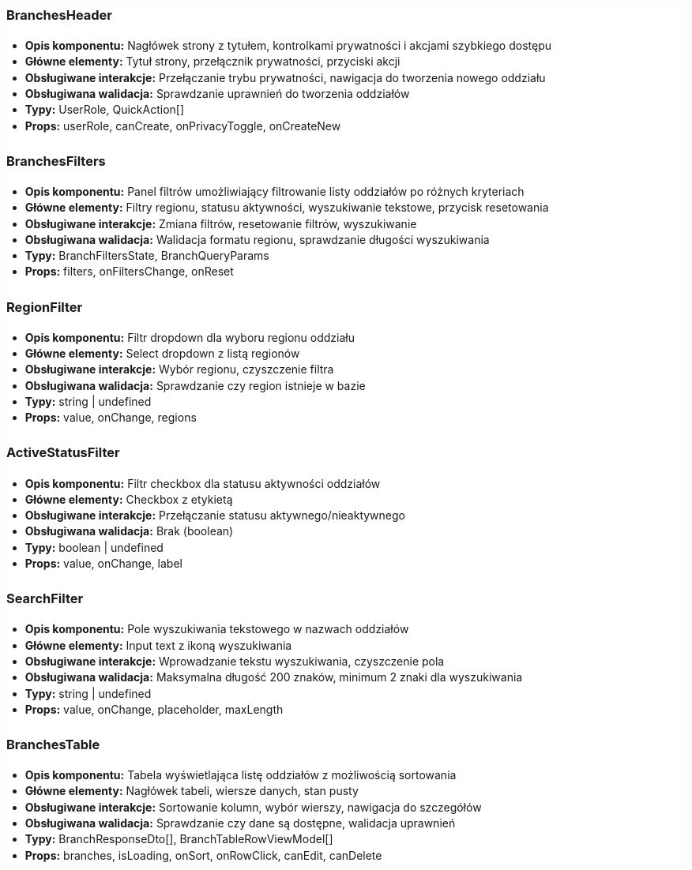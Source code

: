 ### BranchesHeader
- **Opis komponentu:** Nagłówek strony z tytułem, kontrolkami prywatności i akcjami szybkiego dostępu
- **Główne elementy:** Tytuł strony, przełącznik prywatności, przyciski akcji
- **Obsługiwane interakcje:** Przełączanie trybu prywatności, nawigacja do tworzenia nowego oddziału
- **Obsługiwana walidacja:** Sprawdzanie uprawnień do tworzenia oddziałów
- **Typy:** UserRole, QuickAction[]
- **Props:** userRole, canCreate, onPrivacyToggle, onCreateNew

### BranchesFilters
- **Opis komponentu:** Panel filtrów umożliwiający filtrowanie listy oddziałów po różnych kryteriach
- **Główne elementy:** Filtry regionu, statusu aktywności, wyszukiwanie tekstowe, przycisk resetowania
- **Obsługiwane interakcje:** Zmiana filtrów, resetowanie filtrów, wyszukiwanie
- **Obsługiwana walidacja:** Walidacja formatu regionu, sprawdzanie długości wyszukiwania
- **Typy:** BranchFiltersState, BranchQueryParams
- **Props:** filters, onFiltersChange, onReset

### RegionFilter
- **Opis komponentu:** Filtr dropdown dla wyboru regionu oddziału
- **Główne elementy:** Select dropdown z listą regionów
- **Obsługiwane interakcje:** Wybór regionu, czyszczenie filtra
- **Obsługiwana walidacja:** Sprawdzanie czy region istnieje w bazie
- **Typy:** string | undefined
- **Props:** value, onChange, regions

### ActiveStatusFilter
- **Opis komponentu:** Filtr checkbox dla statusu aktywności oddziałów
- **Główne elementy:** Checkbox z etykietą
- **Obsługiwane interakcje:** Przełączanie statusu aktywnego/nieaktywnego
- **Obsługiwana walidacja:** Brak (boolean)
- **Typy:** boolean | undefined
- **Props:** value, onChange, label

### SearchFilter
- **Opis komponentu:** Pole wyszukiwania tekstowego w nazwach oddziałów
- **Główne elementy:** Input text z ikoną wyszukiwania
- **Obsługiwane interakcje:** Wprowadzanie tekstu wyszukiwania, czyszczenie pola
- **Obsługiwana walidacja:** Maksymalna długość 200 znaków, minimum 2 znaki dla wyszukiwania
- **Typy:** string | undefined
- **Props:** value, onChange, placeholder, maxLength

### BranchesTable
- **Opis komponentu:** Tabela wyświetlająca listę oddziałów z możliwością sortowania
- **Główne elementy:** Nagłówek tabeli, wiersze danych, stan pusty
- **Obsługiwane interakcje:** Sortowanie kolumn, wybór wierszy, nawigacja do szczegółów
- **Obsługiwana walidacja:** Sprawdzanie czy dane są dostępne, walidacja uprawnień
- **Typy:** BranchResponseDto[], BranchTableRowViewModel[]
- **Props:** branches, isLoading, onSort, onRowClick, canEdit, canDelete
